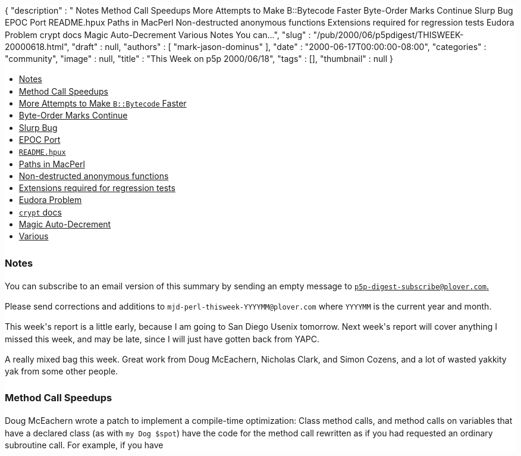 {
   "description" : " Notes Method Call Speedups More Attempts to Make B::Bytecode Faster Byte-Order Marks Continue Slurp Bug EPOC Port README.hpux Paths in MacPerl Non-destructed anonymous functions Extensions required for regression tests Eudora Problem crypt docs Magic Auto-Decrement Various Notes You can...",
   "slug" : "/pub/2000/06/p5pdigest/THISWEEK-20000618.html",
   "draft" : null,
   "authors" : [
      "mark-jason-dominus"
   ],
   "date" : "2000-06-17T00:00:00-08:00",
   "categories" : "community",
   "image" : null,
   "title" : "This Week on p5p 2000/06/18",
   "tags" : [],
   "thumbnail" : null
}



-   [Notes](#Notes)
-   [Method Call Speedups](#Method_Call_Speedups)
-   [More Attempts to Make `B::Bytecode` Faster](#More_Attempts_to_Make_B::Bytecode_Faster)
-   [Byte-Order Marks Continue](#Byte_Order_Marks_Continue)
-   [Slurp Bug](#Slurp_Bug)
-   [EPOC Port](#EPOC_Port)
-   [`README.hpux`](#READMEhpux)
-   [Paths in MacPerl](#Paths_in_MacPerl)
-   [Non-destructed anonymous functions](#Non_destructed_anonymous_functions)
-   [Extensions required for regression tests](#Extensions_required_for_regression_tests)
-   [Eudora Problem](#Eudora_Problem)
-   [`crypt` docs](#crypt_docs)
-   [Magic Auto-Decrement](#Magic_Auto_Decrement)
-   [Various](#Various)

### <span id="Notes">Notes</span>

You can subscribe to an email version of this summary by sending an empty message to [`p5p-digest-subscribe@plover.com`.](mailto:p5p-digest-subscribe@plover.com)

Please send corrections and additions to `mjd-perl-thisweek-YYYYMM@plover.com` where `YYYYMM` is the current year and month.

This week's report is a little early, because I am going to San Diego Usenix tomorrow. Next week's report will cover anything I missed this week, and may be late, since I will just have gotten back from YAPC.

A really mixed bag this week. Great work from Doug McEachern, Nicholas Clark, and Simon Cozens, and a lot of wasted yakkity yak from some other people.

### <span id="Method_Call_Speedups">Method Call Speedups</span>

Doug McEachern wrote a patch to implement a compile-time optimization: Class method calls, and method calls on variables that have a declared class (as with `my Dog $spot`) have the code for the method call rewritten as if you had requested an ordinary subroutine call. For example, if you have
